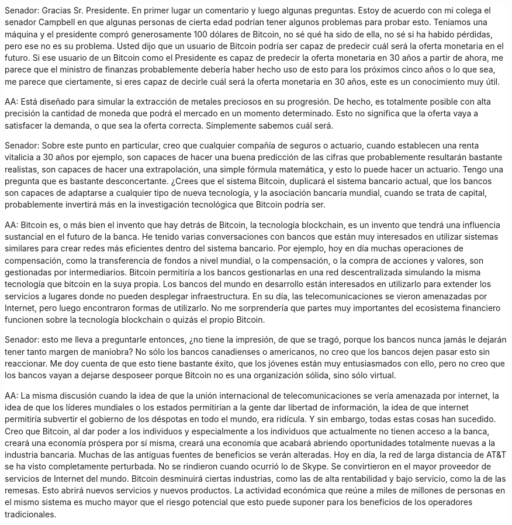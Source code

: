 Senador: Gracias Sr. Presidente. En primer lugar un comentario y luego algunas preguntas. Estoy de acuerdo con mi colega el senador Campbell en que algunas personas de cierta edad podrían tener algunos problemas para probar esto. Teníamos una máquina y el presidente compró generosamente 100 dólares de Bitcoin, no sé qué ha sido de ella, no sé si ha habido pérdidas, pero ese no es su problema. Usted dijo que un usuario de Bitcoin podría ser capaz de predecir cuál será la oferta monetaria en el futuro. Si ese usuario de un Bitcoin como el Presidente es capaz de predecir la oferta monetaria en 30 años a partir de ahora, me parece que el ministro de finanzas probablemente debería haber hecho uso de esto para los próximos cinco años o lo que sea, me parece que ciertamente, si eres capaz de decirle cuál será la oferta monetaria en 30 años, este es un conocimiento muy útil.

AA: Está diseñado para simular la extracción de metales preciosos en su progresión. De hecho, es totalmente posible con alta precisión la cantidad de moneda que podrá el mercado en un momento determinado. Esto no significa que la oferta vaya a satisfacer la demanda, o que sea la oferta correcta. Simplemente sabemos cuál será.

Senador: Sobre este punto en particular, creo que cualquier compañía de seguros o actuario, cuando establecen una renta vitalicia a 30 años por ejemplo, son capaces de hacer una buena predicción de las cifras que probablemente resultarán bastante realistas, son capaces de hacer una extrapolación, una simple fórmula matemática, y esto lo puede hacer un actuario. Tengo una pregunta que es bastante desconcertante. ¿Crees que el sistema Bitcoin, duplicará el sistema bancario actual, que los bancos son capaces de adaptarse a cualquier tipo de nueva tecnología, y la asociación bancaria mundial, cuando se trata de capital, probablemente invertirá más en la investigación tecnológica que Bitcoin podría ser.

AA: Bitcoin es, o más bien el invento que hay detrás de Bitcoin, la tecnología blockchain, es un invento que tendrá una influencia sustancial en el futuro de la banca. He tenido varias conversaciones con bancos que están muy interesados en utilizar sistemas similares para crear redes más eficientes dentro del sistema bancario. Por ejemplo, hoy en día muchas operaciones de compensación, como la transferencia de fondos a nivel mundial, o la compensación, o la compra de acciones y valores, son gestionadas por intermediarios. Bitcoin permitiría a los bancos gestionarlas en una red descentralizada simulando la misma tecnología que bitcoin en la suya propia. Los bancos del mundo en desarrollo están interesados en utilizarlo para extender los servicios a lugares donde no pueden desplegar infraestructura. En su día, las telecomunicaciones se vieron amenazadas por Internet, pero luego encontraron formas de utilizarlo. No me sorprendería que partes muy importantes del ecosistema financiero funcionen sobre la tecnología blockchain o quizás el propio Bitcoin.

Senador: esto me lleva a preguntarle entonces, ¿no tiene la impresión, de que se tragó, porque los bancos nunca jamás le dejarán tener tanto margen de maniobra? No sólo los bancos canadienses o americanos, no creo que los bancos dejen pasar esto sin reaccionar. Me doy cuenta de que esto tiene bastante éxito, que los jóvenes están muy entusiasmados con ello, pero no creo que los bancos vayan a dejarse desposeer porque Bitcoin no es una organización sólida, sino sólo virtual.

AA: La misma discusión cuando la idea de que la unión internacional de telecomunicaciones se vería amenazada por internet, la idea de que los líderes mundiales o los estados permitirían a la gente dar libertad de información, la idea de que internet permitiría subvertir el gobierno de los déspotas en todo el mundo, era ridícula. Y sin embargo, todas estas cosas han sucedido. Creo que Bitcoin, al dar poder a los individuos y especialmente a los individuos que actualmente no tienen acceso a la banca, creará una economía próspera por sí misma, creará una economía que acabará abriendo oportunidades totalmente nuevas a la industria bancaria. Muchas de las antiguas fuentes de beneficios se verán alteradas. Hoy en día, la red de larga distancia de AT&T se ha visto completamente perturbada. No se rindieron cuando ocurrió lo de Skype. Se convirtieron en el mayor proveedor de servicios de Internet del mundo. Bitcoin desminuirá ciertas industrias, como las de alta rentabilidad y bajo servicio, como la de las remesas. Esto abrirá nuevos servicios y nuevos productos. La actividad económica que reúne a miles de millones de personas en el mismo sistema es mucho mayor que el riesgo potencial que esto puede suponer para los beneficios de los operadores tradicionales.
